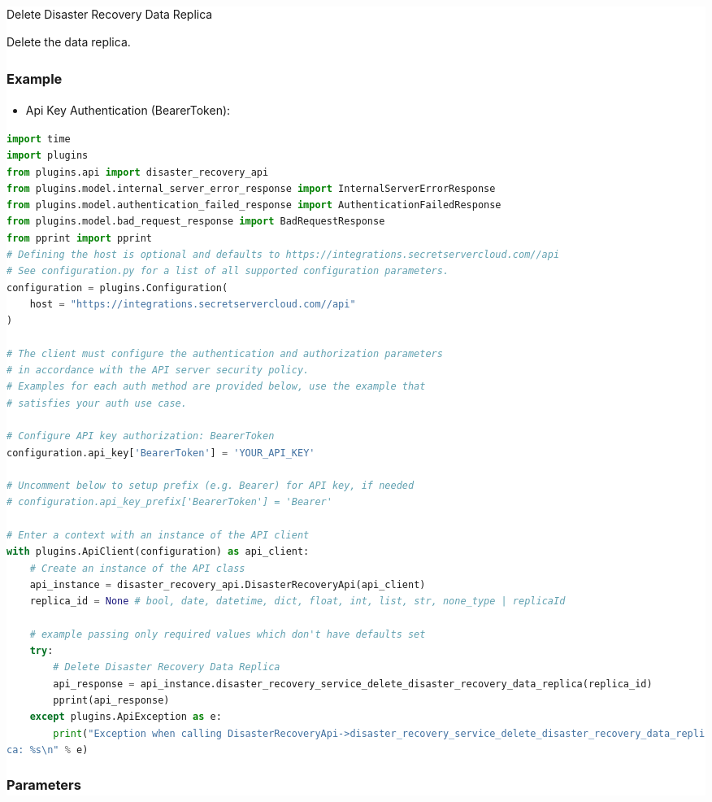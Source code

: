 Delete Disaster Recovery Data Replica

Delete the data replica.

### Example

* Api Key Authentication (BearerToken):

```python
import time
import plugins
from plugins.api import disaster_recovery_api
from plugins.model.internal_server_error_response import InternalServerErrorResponse
from plugins.model.authentication_failed_response import AuthenticationFailedResponse
from plugins.model.bad_request_response import BadRequestResponse
from pprint import pprint
# Defining the host is optional and defaults to https://integrations.secretservercloud.com//api
# See configuration.py for a list of all supported configuration parameters.
configuration = plugins.Configuration(
    host = "https://integrations.secretservercloud.com//api"
)

# The client must configure the authentication and authorization parameters
# in accordance with the API server security policy.
# Examples for each auth method are provided below, use the example that
# satisfies your auth use case.

# Configure API key authorization: BearerToken
configuration.api_key['BearerToken'] = 'YOUR_API_KEY'

# Uncomment below to setup prefix (e.g. Bearer) for API key, if needed
# configuration.api_key_prefix['BearerToken'] = 'Bearer'

# Enter a context with an instance of the API client
with plugins.ApiClient(configuration) as api_client:
    # Create an instance of the API class
    api_instance = disaster_recovery_api.DisasterRecoveryApi(api_client)
    replica_id = None # bool, date, datetime, dict, float, int, list, str, none_type | replicaId

    # example passing only required values which don't have defaults set
    try:
        # Delete Disaster Recovery Data Replica
        api_response = api_instance.disaster_recovery_service_delete_disaster_recovery_data_replica(replica_id)
        pprint(api_response)
    except plugins.ApiException as e:
        print("Exception when calling DisasterRecoveryApi->disaster_recovery_service_delete_disaster_recovery_data_replica: %s\n" % e)
```


### Parameters
